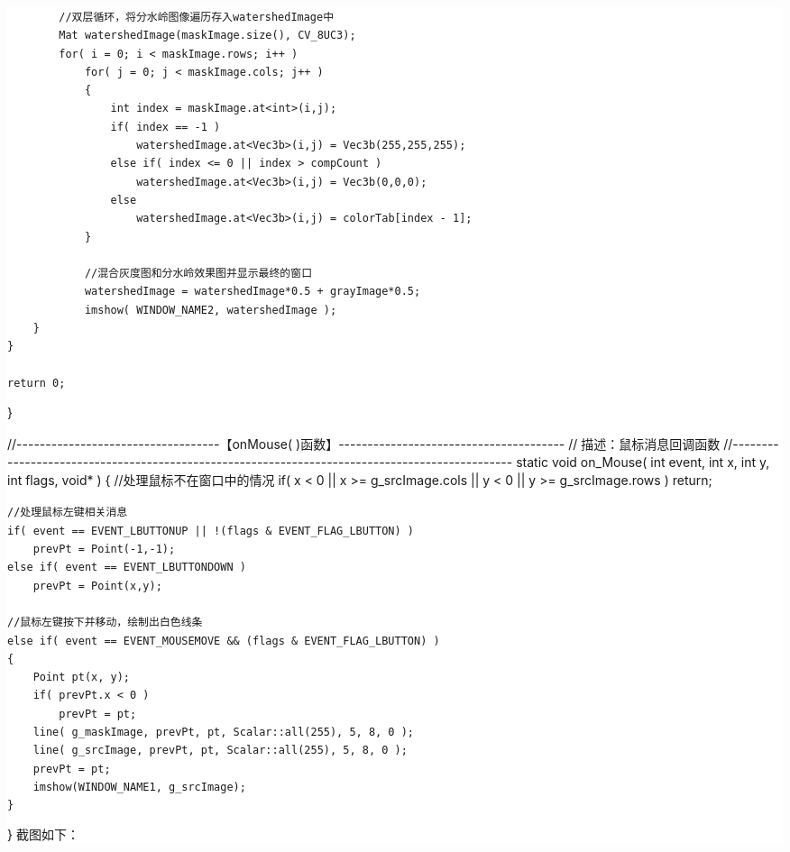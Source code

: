 			//双层循环，将分水岭图像遍历存入watershedImage中
			Mat watershedImage(maskImage.size(), CV_8UC3);
			for( i = 0; i < maskImage.rows; i++ )
				for( j = 0; j < maskImage.cols; j++ )
				{
					int index = maskImage.at<int>(i,j);
					if( index == -1 )
						watershedImage.at<Vec3b>(i,j) = Vec3b(255,255,255);
					else if( index <= 0 || index > compCount )
						watershedImage.at<Vec3b>(i,j) = Vec3b(0,0,0);
					else
						watershedImage.at<Vec3b>(i,j) = colorTab[index - 1];
				}

				//混合灰度图和分水岭效果图并显示最终的窗口
				watershedImage = watershedImage*0.5 + grayImage*0.5;
				imshow( WINDOW_NAME2, watershedImage );
		}
	}

	return 0;
}


//-----------------------------------【onMouse( )函数】---------------------------------------
//		描述：鼠标消息回调函数
//-----------------------------------------------------------------------------------------------
static void on_Mouse( int event, int x, int y, int flags, void* )
{
	//处理鼠标不在窗口中的情况
	if( x < 0 || x >= g_srcImage.cols || y < 0 || y >= g_srcImage.rows )
		return;

	//处理鼠标左键相关消息
	if( event == EVENT_LBUTTONUP || !(flags & EVENT_FLAG_LBUTTON) )
		prevPt = Point(-1,-1);
	else if( event == EVENT_LBUTTONDOWN )
		prevPt = Point(x,y);

	//鼠标左键按下并移动，绘制出白色线条
	else if( event == EVENT_MOUSEMOVE && (flags & EVENT_FLAG_LBUTTON) )
	{
		Point pt(x, y);
		if( prevPt.x < 0 )
			prevPt = pt;
		line( g_maskImage, prevPt, pt, Scalar::all(255), 5, 8, 0 );
		line( g_srcImage, prevPt, pt, Scalar::all(255), 5, 8, 0 );
		prevPt = pt;
		imshow(WINDOW_NAME1, g_srcImage);
	}
}
截图如下：